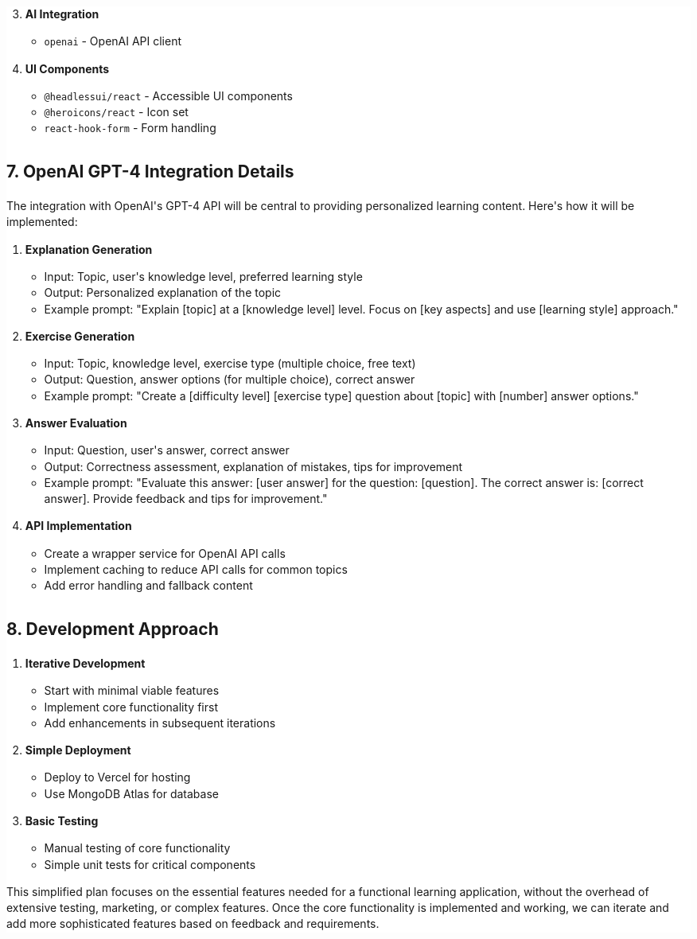 3. **AI Integration**
   - `openai` - OpenAI API client

4. **UI Components**
   - `@headlessui/react` - Accessible UI components
   - `@heroicons/react` - Icon set
   - `react-hook-form` - Form handling

## 7. OpenAI GPT-4 Integration Details

The integration with OpenAI's GPT-4 API will be central to providing personalized learning content. Here's how it will be implemented:

1. **Explanation Generation**
   - Input: Topic, user's knowledge level, preferred learning style
   - Output: Personalized explanation of the topic
   - Example prompt: "Explain [topic] at a [knowledge level] level. Focus on [key aspects] and use [learning style] approach."

2. **Exercise Generation**
   - Input: Topic, knowledge level, exercise type (multiple choice, free text)
   - Output: Question, answer options (for multiple choice), correct answer
   - Example prompt: "Create a [difficulty level] [exercise type] question about [topic] with [number] answer options."

3. **Answer Evaluation**
   - Input: Question, user's answer, correct answer
   - Output: Correctness assessment, explanation of mistakes, tips for improvement
   - Example prompt: "Evaluate this answer: [user answer] for the question: [question]. The correct answer is: [correct answer]. Provide feedback and tips for improvement."

4. **API Implementation**
   - Create a wrapper service for OpenAI API calls
   - Implement caching to reduce API calls for common topics
   - Add error handling and fallback content

## 8. Development Approach

1. **Iterative Development**
   - Start with minimal viable features
   - Implement core functionality first
   - Add enhancements in subsequent iterations

2. **Simple Deployment**
   - Deploy to Vercel for hosting
   - Use MongoDB Atlas for database

3. **Basic Testing**
   - Manual testing of core functionality
   - Simple unit tests for critical components

This simplified plan focuses on the essential features needed for a functional learning application, without the overhead of extensive testing, marketing, or complex features. Once the core functionality is implemented and working, we can iterate and add more sophisticated features based on feedback and requirements.